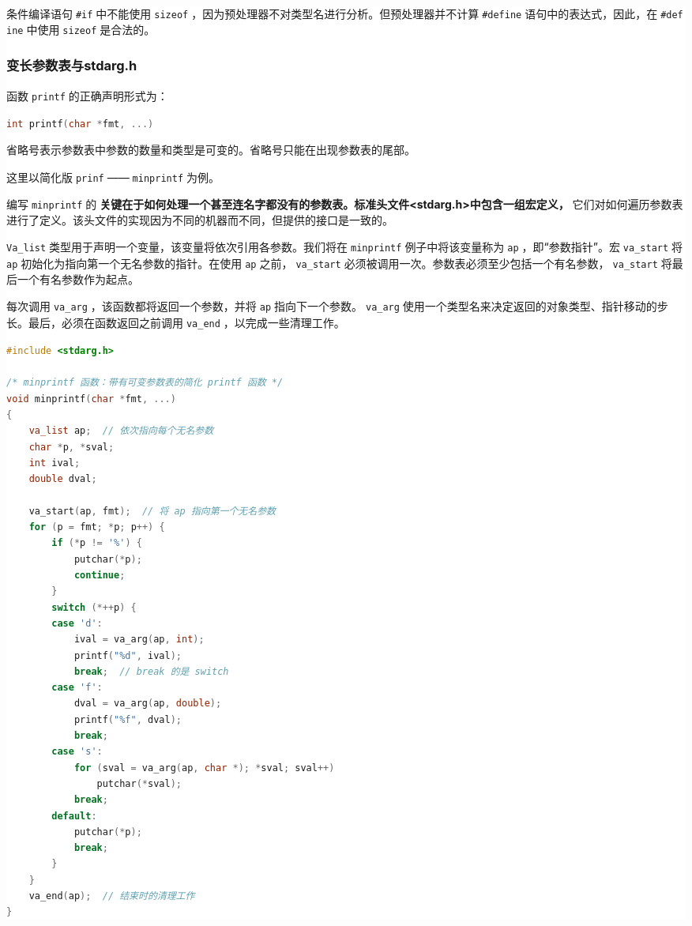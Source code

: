 条件编译语句 `#if` 中不能使用 `sizeof` ，因为预处理器不对类型名进行分析。但预处理器并不计算 `#define` 语句中的表达式，因此，在 `#define` 中使用 `sizeof` 是合法的。

### 变长参数表与stdarg.h

函数 `printf` 的正确声明形式为：
```c
int printf(char *fmt, ...)
```

省略号表示参数表中参数的数量和类型是可变的。省略号只能在出现参数表的尾部。

这里以简化版 `prinf` —— `minprintf` 为例。

编写 `minprintf` 的 **关键在于如何处理一个甚至连名字都没有的参数表。标准头文件<stdarg.h>中包含一组宏定义，** 它们对如何遍历参数表进行了定义。该头文件的实现因为不同的机器而不同，但提供的接口是一致的。

`Va_list` 类型用于声明一个变量，该变量将依次引用各参数。我们将在 `minprintf` 例子中将该变量称为 `ap` ，即“参数指针”。宏 `va_start` 将 `ap` 初始化为指向第一个无名参数的指针。在使用 `ap` 之前， `va_start` 必须被调用一次。参数表必须至少包括一个有名参数， `va_start` 将最后一个有名参数作为起点。

每次调用 `va_arg` ，该函数都将返回一个参数，并将 `ap` 指向下一个参数。 `va_arg` 使用一个类型名来决定返回的对象类型、指针移动的步长。最后，必须在函数返回之前调用 `va_end` ，以完成一些清理工作。

```c
#include <stdarg.h>

/* minprintf 函数：带有可变参数表的简化 printf 函数 */
void minprintf(char *fmt, ...)
{
    va_list ap;  // 依次指向每个无名参数
    char *p, *sval;
    int ival;
    double dval;

    va_start(ap, fmt);  // 将 ap 指向第一个无名参数
    for (p = fmt; *p; p++) {
        if (*p != '%') {
            putchar(*p);
            continue;
        }
        switch (*++p) {
        case 'd':
            ival = va_arg(ap, int);
            printf("%d", ival);
            break;  // break 的是 switch
        case 'f':
            dval = va_arg(ap, double);
            printf("%f", dval);
            break;
        case 's':
            for (sval = va_arg(ap, char *); *sval; sval++)
                putchar(*sval);
            break;
        default:
            putchar(*p);
            break;
        }
    }
    va_end(ap);  // 结束时的清理工作
}
```
